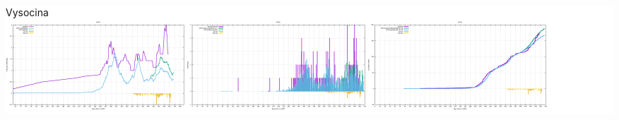 Vysocina       <br><img src="./Vysocina/ad60_69.png" width="256"/><img src="./Vysocina/d60_69.png" width="256"/><img src="./Vysocina/d60_69c.png" width="256"/><br>